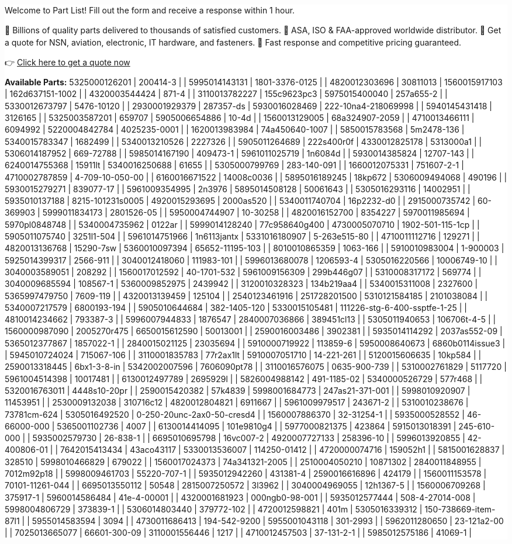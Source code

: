 Welcome to Part List! Fill out the form and receive a response within 1 hour. 

🔹 Billions of quality parts delivered to thousands of satisfied customers.
🔹 ASA, ISO & FAA-approved worldwide distributor.
🔹 Get a quote for NSN, aviation, electronic, IT hardware, and fasteners.
🔹 Fast response and competitive pricing guaranteed.

👉 [Click here to get a quote now](https://forms.gle/zb5Qi9NdgbbANaDG6)


**Available Parts:**
5325000126201 | 200414-3 |  | 5995014143131 | 1801-3376-0125 |  | 4820012303696 | 30811013 | 
1560015917103 | 162d637151-1002 |  | 4320003544424 | 871-4 |  | 3110013782227 | 155c9623pc3 | 
5975015400040 | 257a655-2 |  | 5330012673797 | 5476-10120 |  | 2930001929379 | 287357-ds | 
5930016028469 | 222-10na4-218069998 |  | 5940145431418 | 3126165 |  | 5325003587201 | 659707 | 
5905006654886 | 10-4d |  | 1560013129005 | 68a324907-2059 |  | 4710013466111 | 6094992 | 
5220004842784 | 4025235-0001 |  | 1620013983984 | 74a450640-1007 |  | 5850015783568 | 5m2478-136 | 
5340015783347 | 1682499 |  | 5340013210526 | 2227326 |  | 5905011264689 | 222s400r0f | 
4330012825178 | 5313000a1 |  | 5306014187952 | 669-72788 |  | 5985014167190 | 409473-1 | 
5961011025719 | 1n6084d |  | 5930014385824 | 12707-143 |  | 6240014755368 | 15911lt | 
5340016250688 | 61655 |  | 5305000799769 | 283-140-091 |  | 1660012075331 | 751607-2-1 | 
4710002787859 | 4-709-10-050-00 |  | 6160016671522 | 14008c0036 |  | 5895016189245 | 18kp672 | 
5306009494068 | 490196 |  | 5930015279271 | 839077-17 |  | 5961009354995 | 2n3976 | 
5895014508128 | 50061643 |  | 5305016293116 | 14002951 |  | 5935010137188 | 8215-101231s0005 | 
4920015293695 | 2000as520 |  | 5340011740704 | 16p2232-d0 |  | 2915000735742 | 60-369903 | 
5999011834173 | 2801526-05 |  | 5950004744907 | 10-30258 |  | 4820016152700 | 8354227 | 
5970011985694 | 5970pl0848748 |  | 5340004735962 | 0122ar |  | 5999014128240 | 77c958640g400 | 
4730005070710 | 1902-501-115-1cp |  | 5905011075740 | 3251l1-504 |  | 5961014751966 | 1n6113jantx | 
5331016180907 | 5-263e515-80 |  | 4710011112716 | 129271 |  | 4820013136768 | 15290-7sw | 
5360010097394 | 65652-11195-103 |  | 8010010865359 | 1063-166 |  | 5910010983004 | 1-900003 | 
5925014399317 | 2566-911 |  | 3040012418060 | 111983-101 |  | 5996013680078 | 1206593-4 | 
5305016220566 | 10006749-10 |  | 3040003589051 | 208292 |  | 1560017012592 | 40-1701-532 | 
5961009156309 | 299b446g07 |  | 5310008317172 | 569774 |  | 3040009685594 | 108567-1 | 
5360009852975 | 2439942 |  | 3120010328323 | 134b219aa4 |  | 5340015311008 | 2327600 | 
5365997479750 | 7609-119 |  | 4320013139459 | 125104 |  | 2540123461916 | 251728201500 | 
5310121584185 | 2101038084 |  | 5340007217579 | 6800193-194 |  | 5905010644684 | 382-1405-120 | 
5330015105481 | 111226-stg-6-400-ssptfe-1-25 |  | 4810014234662 | 793387-3 |  | 5996007944833 | 1876547 | 
2840007036866 | 389451cl13 |  | 5305011940653 | 106706t-4-5 |  | 1560000987090 | 2005270r475 | 
6650015612590 | 50013001 |  | 2590016003486 | 3902381 |  | 5935014114292 | 2037as552-09 | 
5365012377867 | 1857022-1 |  | 2840015021125 | 23035694 |  | 5910000719922 | 113859-6 | 
5950008640673 | 6860b0114issue3 |  | 5945010724024 | 715067-106 |  | 3110001835783 | 77r2ax1lt | 
5910007051710 | 14-221-261 |  | 5120015606635 | 10kp584 |  | 2590013318445 | 6bx1-3-8-in | 
5342002007596 | 7606090pt78 |  | 3110016576075 | 0635-900-739 |  | 5310002761829 | 5117720 | 
5961004514398 | 10017481 |  | 6130012497789 | 2695929l |  | 5826004988142 | 491-1185-02 | 
5340000526729 | 577r468 |  | 5320016763011 | 4448s10-20pr |  | 2590015420382 | 57k4839 | 
5998001684773 | 247as21-371-001 |  | 5998010920907 | 11453951 |  | 2530009132038 | 310716c12 | 
4820012804821 | 6911667 |  | 5961009979517 | 243671-2 |  | 5310010238676 | 73781cm-624 | 
5305016492520 | 0-250-20unc-2ax0-50-cresd4 |  | 1560007886370 | 32-31254-1 |  | 5935000528552 | 46-66000-000 | 
5365001102736 | 4007 |  | 6130014414095 | 101e9810g4 |  | 5977000821375 | 423864 | 
5915013018391 | 245-610-000 |  | 5935002579730 | 26-838-1 |  | 6695010695798 | 16vc007-2 | 
4920007727133 | 258396-10 |  | 5996013920855 | 42-400806-01 |  | 7642015413434 | 43aco43117 | 
5330013536007 | 114250-01412 |  | 4720000074716 | 159052h1 |  | 5815001628837 | 328510 | 
5998010466829 | 679022 |  | 1560017024373 | 74a341321-2005 |  | 2510004050210 | 10871302 | 
2840011848955 | 7012m92p18 |  | 5998009461703 | 55220-707-1 |  | 5935012942260 | 431381-4 | 
2590016616896 | 424179 |  | 1560011153578 | 70101-11261-044 |  | 6695013550112 | 50548 | 
2815007250572 | 3l3962 |  | 3040004969055 | 12h1367-5 |  | 1560006709268 | 375917-1 | 
5960014586484 | 41e-4-00001 |  | 4320001681923 | 000ngb0-98-001 |  | 5935012577444 | 508-4-27014-008 | 
5998004806729 | 373839-1 |  | 5306014803440 | 379772-102 |  | 4720012598821 | 401m | 
5305016339312 | 150-738669-item-87l1 |  | 5955014583594 | 3094 |  | 4730011686413 | 194-542-9200 | 
5955001043118 | 301-2993 |  | 5962011280650 | 23-121a2-00 |  | 7025013665077 | 66601-300-09 | 
3110001556446 | 1217 |  | 4710012457503 | 37-131-2-1 |  | 5985012575186 | 41069-1 | 